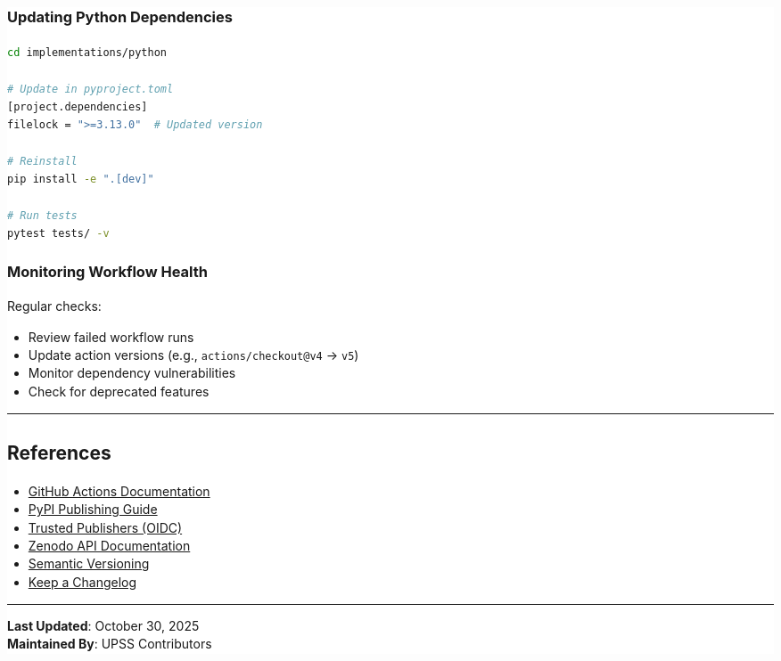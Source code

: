 ### Updating Python Dependencies

```bash
cd implementations/python

# Update in pyproject.toml
[project.dependencies]
filelock = ">=3.13.0"  # Updated version

# Reinstall
pip install -e ".[dev]"

# Run tests
pytest tests/ -v
```

### Monitoring Workflow Health

Regular checks:
- Review failed workflow runs
- Update action versions (e.g., `actions/checkout@v4` → `v5`)
- Monitor dependency vulnerabilities
- Check for deprecated features

---

## References

- [GitHub Actions Documentation](https://docs.github.com/en/actions)
- [PyPI Publishing Guide](https://packaging.python.org/tutorials/packaging-projects/)
- [Trusted Publishers (OIDC)](https://docs.pypi.org/trusted-publishers/)
- [Zenodo API Documentation](https://developers.zenodo.org/)
- [Semantic Versioning](https://semver.org/)
- [Keep a Changelog](https://keepachangelog.com/)

---

**Last Updated**: October 30, 2025  
**Maintained By**: UPSS Contributors
